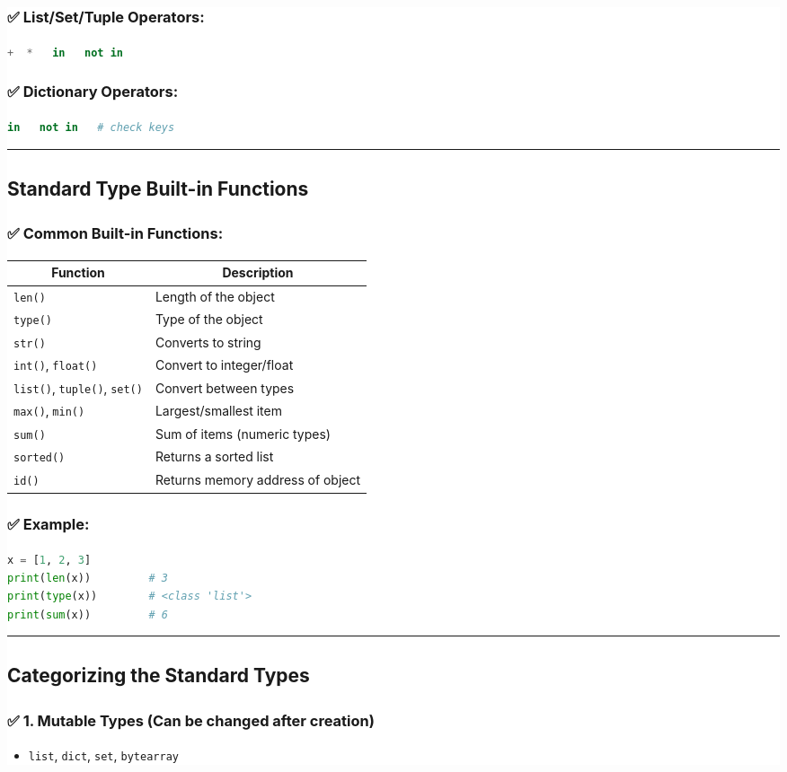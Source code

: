 ### ✅ List/Set/Tuple Operators:

```python
+  *   in   not in
```

### ✅ Dictionary Operators:

```python
in   not in   # check keys
```

---

## **Standard Type Built-in Functions**

### ✅ Common Built-in Functions:

| Function                     | Description                      |
| ---------------------------- | -------------------------------- |
| `len()`                      | Length of the object             |
| `type()`                     | Type of the object               |
| `str()`                      | Converts to string               |
| `int()`, `float()`           | Convert to integer/float         |
| `list()`, `tuple()`, `set()` | Convert between types            |
| `max()`, `min()`             | Largest/smallest item            |
| `sum()`                      | Sum of items (numeric types)     |
| `sorted()`                   | Returns a sorted list            |
| `id()`                       | Returns memory address of object |

### ✅ Example:

```python
x = [1, 2, 3]
print(len(x))         # 3
print(type(x))        # <class 'list'>
print(sum(x))         # 6
```

---

## **Categorizing the Standard Types**

### ✅ 1. **Mutable Types** (Can be changed after creation)

- `list`, `dict`, `set`, `bytearray`
